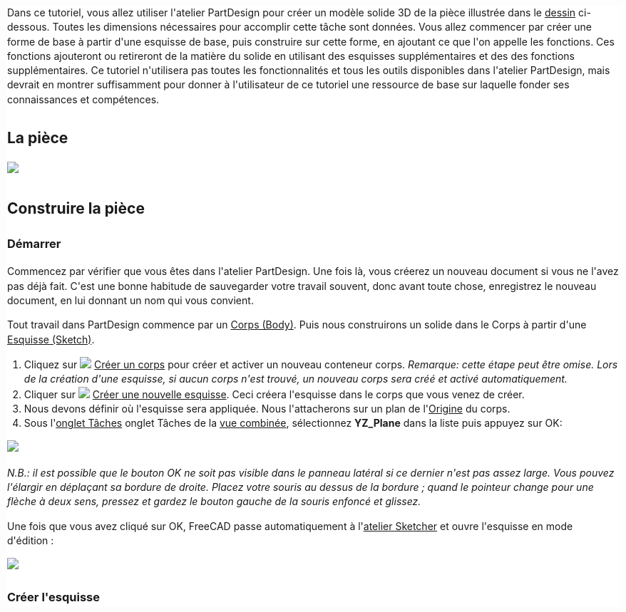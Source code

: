 Dans ce tutoriel, vous allez utiliser l'atelier PartDesign pour créer un modèle solide 3D de la pièce illustrée dans le [dessin](/TechDraw_Workbench/fr "TechDraw Workbench/fr") ci-dessous. Toutes les dimensions nécessaires pour accomplir cette tâche sont données. Vous allez commencer par créer une forme de base à partir d'une esquisse de base, puis construire sur cette forme, en ajoutant ce que l'on appelle les fonctions. Ces fonctions ajouteront ou retireront de la matière du solide en utilisant des esquisses supplémentaires et des des fonctions supplémentaires. Ce tutoriel n'utilisera pas toutes les fonctionnalités et tous les outils disponibles dans l'atelier PartDesign, mais devrait en montrer suffisamment pour donner à l'utilisateur de ce tutoriel une ressource de base sur laquelle fonder ses connaissances et compétences.

## La pièce

![](/images/Tutorial_Drawing_Sheet.png)

## Construire la pièce

### Démarrer

Commencez par vérifier que vous êtes dans l'atelier PartDesign. Une fois là, vous créerez un nouveau document si vous ne l'avez pas déjà fait. C'est une bonne habitude de sauvegarder votre travail souvent, donc avant toute chose, enregistrez le nouveau document, en lui donnant un nom qui vous convient.

Tout travail dans PartDesign commence par un [Corps (Body)](/Glossary/fr#Body "Glossary/fr"). Puis nous construirons un solide dans le Corps à partir d'une [Esquisse (Sketch)](/Glossary/fr#Sketch "Glossary/fr").

1. Cliquez sur ![](/images/PartDesign_Body.svg) [Créer un corps](/PartDesign_Body/fr "PartDesign Body/fr") pour créer et activer un nouveau conteneur corps. *Remarque: cette étape peut être omise. Lors de la création d'une esquisse, si aucun corps n'est trouvé, un nouveau corps sera créé et activé automatiquement.*
2. Cliquer sur ![](/images/PartDesign_NewSketch.svg) [Créer une nouvelle esquisse](/PartDesign_NewSketch/fr "PartDesign NewSketch/fr"). Ceci créera l'esquisse dans le corps que vous venez de créer.
3. Nous devons définir où l'esquisse sera appliquée. Nous l'attacherons sur un plan de l'[Origine](/Glossary/fr#Origin "Glossary/fr") du corps.
4. Sous l'[onglet Tâches](/Task_panel/fr "Task panel/fr") onglet Tâches de la [vue combinée](/Combo_view/fr "Combo view/fr"), sélectionnez **YZ\_Plane** dans la liste puis appuyez sur OK:

![](/images/Tut17_sketchplanes.png)

*N.B.: il est possible que le bouton OK ne soit pas visible dans le panneau latéral si ce dernier n'est pas assez large. Vous pouvez l'élargir en déplaçant sa bordure de droite. Placez votre souris au dessus de la bordure ; quand le pointeur change pour une flèche à deux sens, pressez et gardez le bouton gauche de la souris enfoncé et glissez.*

Une fois que vous avez cliqué sur OK, FreeCAD passe automatiquement à l'[atelier Sketcher](/Sketcher_Workbench/fr "Sketcher Workbench/fr") et ouvre l'esquisse en mode d'édition :

![](/images/Tut17_sketcherempty.png)

### Créer l'esquisse
